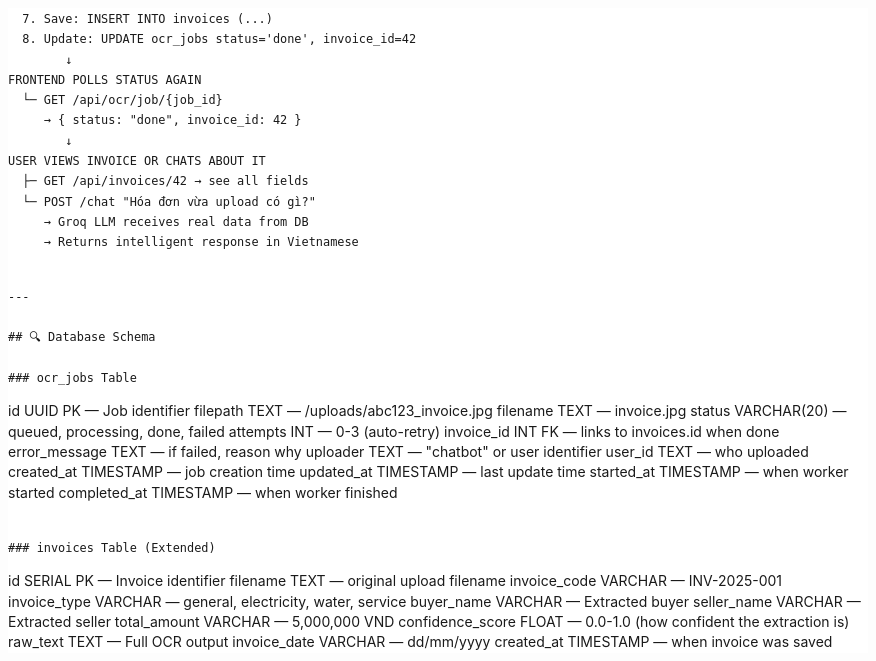 ```
  7. Save: INSERT INTO invoices (...)
  8. Update: UPDATE ocr_jobs status='done', invoice_id=42
        ↓
FRONTEND POLLS STATUS AGAIN
  └─ GET /api/ocr/job/{job_id}
     → { status: "done", invoice_id: 42 }
        ↓
USER VIEWS INVOICE OR CHATS ABOUT IT
  ├─ GET /api/invoices/42 → see all fields
  └─ POST /chat "Hóa đơn vừa upload có gì?"
     → Groq LLM receives real data from DB
     → Returns intelligent response in Vietnamese
```

```

---

## 🔍 Database Schema

### ocr_jobs Table

```

id UUID PK — Job identifier
filepath TEXT — /uploads/abc123_invoice.jpg
filename TEXT — invoice.jpg
status VARCHAR(20) — queued, processing, done, failed
attempts INT — 0-3 (auto-retry)
invoice_id INT FK — links to invoices.id when done
error_message TEXT — if failed, reason why
uploader TEXT — "chatbot" or user identifier
user_id TEXT — who uploaded
created_at TIMESTAMP — job creation time
updated_at TIMESTAMP — last update time
started_at TIMESTAMP — when worker started
completed_at TIMESTAMP — when worker finished

```

### invoices Table (Extended)

```

id SERIAL PK — Invoice identifier
filename TEXT — original upload filename
invoice_code VARCHAR — INV-2025-001
invoice_type VARCHAR — general, electricity, water, service
buyer_name VARCHAR — Extracted buyer
seller_name VARCHAR — Extracted seller
total_amount VARCHAR — 5,000,000 VND
confidence_score FLOAT — 0.0-1.0 (how confident the extraction is)
raw_text TEXT — Full OCR output
invoice_date VARCHAR — dd/mm/yyyy
created_at TIMESTAMP — when invoice was saved

